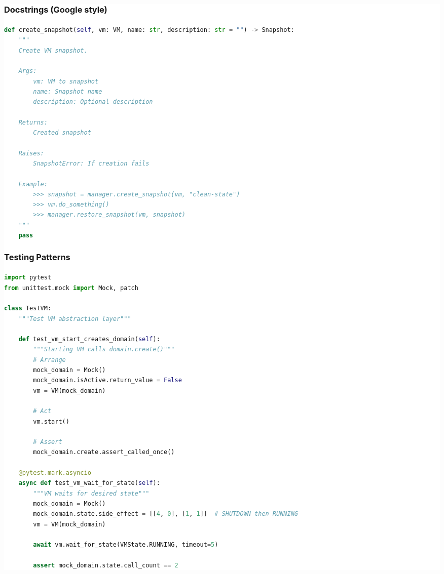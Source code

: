 ### Docstrings (Google style)

```python
def create_snapshot(self, vm: VM, name: str, description: str = "") -> Snapshot:
    """
    Create VM snapshot.

    Args:
        vm: VM to snapshot
        name: Snapshot name
        description: Optional description

    Returns:
        Created snapshot

    Raises:
        SnapshotError: If creation fails

    Example:
        >>> snapshot = manager.create_snapshot(vm, "clean-state")
        >>> vm.do_something()
        >>> manager.restore_snapshot(vm, snapshot)
    """
    pass
```

### Testing Patterns

```python
import pytest
from unittest.mock import Mock, patch

class TestVM:
    """Test VM abstraction layer"""

    def test_vm_start_creates_domain(self):
        """Starting VM calls domain.create()"""
        # Arrange
        mock_domain = Mock()
        mock_domain.isActive.return_value = False
        vm = VM(mock_domain)

        # Act
        vm.start()

        # Assert
        mock_domain.create.assert_called_once()

    @pytest.mark.asyncio
    async def test_vm_wait_for_state(self):
        """VM waits for desired state"""
        mock_domain = Mock()
        mock_domain.state.side_effect = [[4, 0], [1, 1]]  # SHUTDOWN then RUNNING
        vm = VM(mock_domain)

        await vm.wait_for_state(VMState.RUNNING, timeout=5)

        assert mock_domain.state.call_count == 2
```
